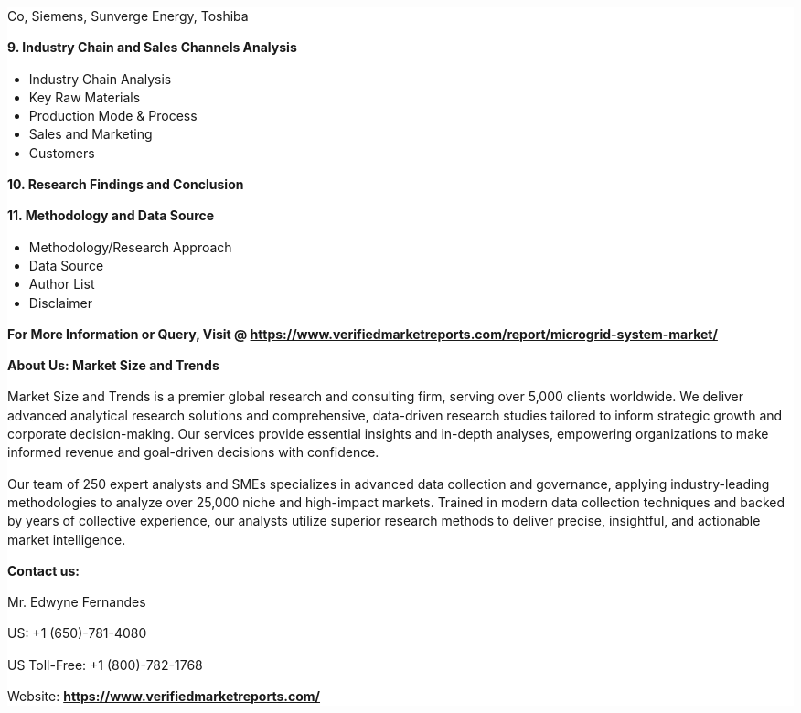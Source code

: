 Co, Siemens, Sunverge Energy, Toshiba</strong></p><p><strong>9. Industry Chain and Sales Channels Analysis</strong></p><ul><li>Industry Chain Analysis</li><li>Key Raw Materials</li><li>Production Mode &amp; Process</li><li>Sales and Marketing</li><li>Customers</li></ul><p><strong>10. Research Findings and Conclusion</strong></p><p><strong>11. Methodology and Data Source</strong></p><ul><li>Methodology/Research Approach</li><li>Data Source</li><li>Author List</li><li>Disclaimer</li></ul></p><p><strong>For More Information or Query, Visit @ <a href="https://www.verifiedmarketreports.com/report/microgrid-system-market/">https://www.verifiedmarketreports.com/report/microgrid-system-market/</a></strong></p><p><strong>About Us: Market Size and Trends</strong></p><p>Market Size and Trends is a premier global research and consulting firm, serving over 5,000 clients worldwide. We deliver advanced analytical research solutions and comprehensive, data-driven research studies tailored to inform strategic growth and corporate decision-making. Our services provide essential insights and in-depth analyses, empowering organizations to make informed revenue and goal-driven decisions with confidence.</p><p>Our team of 250 expert analysts and SMEs specializes in advanced data collection and governance, applying industry-leading methodologies to analyze over 25,000 niche and high-impact markets. Trained in modern data collection techniques and backed by years of collective experience, our analysts utilize superior research methods to deliver precise, insightful, and actionable market intelligence.</p><p><strong>Contact us:</strong></p><p>Mr. Edwyne Fernandes</p><p>US: +1 (650)-781-4080</p><p>US Toll-Free: +1 (800)-782-1768</p><p>Website: <strong><a href="https://www.verifiedmarketreports.com/">https://www.verifiedmarketreports.com/</a></strong></p>

